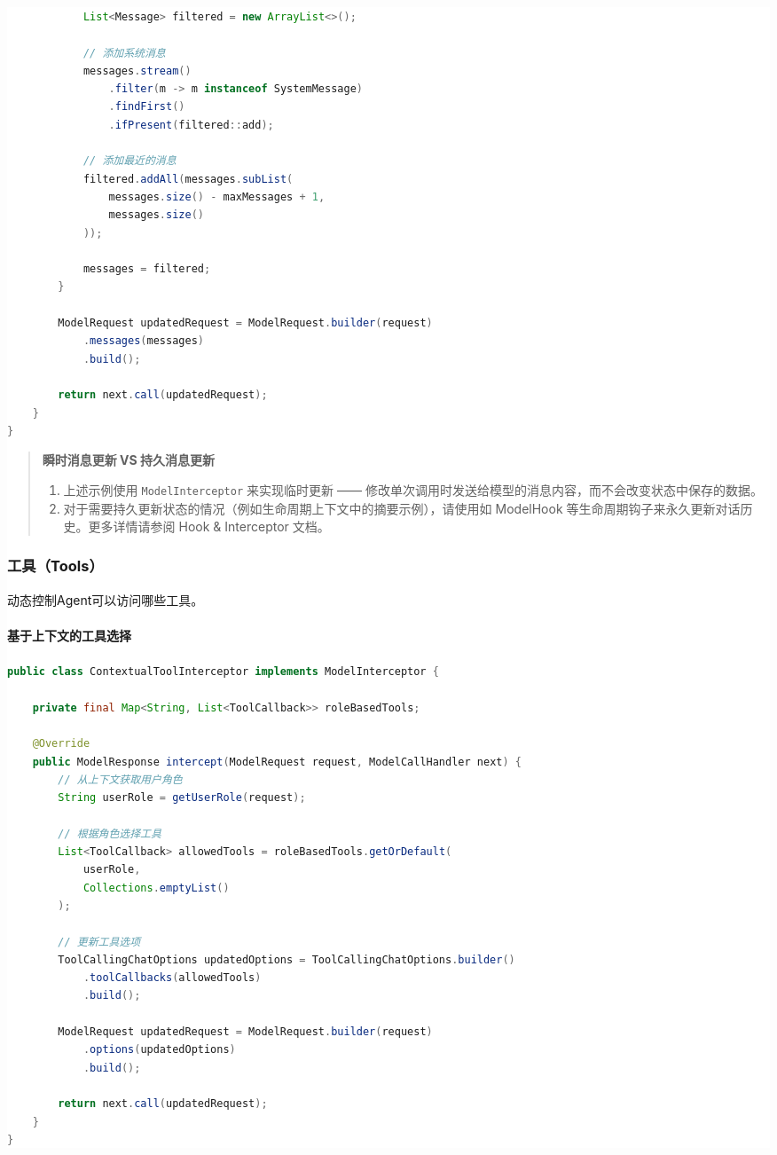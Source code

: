 ```java
            List<Message> filtered = new ArrayList<>();

            // 添加系统消息
            messages.stream()
                .filter(m -> m instanceof SystemMessage)
                .findFirst()
                .ifPresent(filtered::add);

            // 添加最近的消息
            filtered.addAll(messages.subList(
                messages.size() - maxMessages + 1,
                messages.size()
            ));

            messages = filtered;
        }

        ModelRequest updatedRequest = ModelRequest.builder(request)
            .messages(messages)
            .build();

        return next.call(updatedRequest);
    }
}
```

> **瞬时消息更新 VS 持久消息更新**
> 1. 上述示例使用 `ModelInterceptor` 来实现临时更新 —— 修改单次调用时发送给模型的消息内容，而不会改变状态中保存的数据。
> 2. 对于需要持久更新状态的情况（例如生命周期上下文中的摘要示例），请使用如 ModelHook 等生命周期钩子来永久更新对话历史。更多详情请参阅 Hook & Interceptor 文档。

### 工具（Tools）

动态控制Agent可以访问哪些工具。

#### 基于上下文的工具选择

```java
public class ContextualToolInterceptor implements ModelInterceptor {

    private final Map<String, List<ToolCallback>> roleBasedTools;

    @Override
    public ModelResponse intercept(ModelRequest request, ModelCallHandler next) {
        // 从上下文获取用户角色
        String userRole = getUserRole(request);

        // 根据角色选择工具
        List<ToolCallback> allowedTools = roleBasedTools.getOrDefault(
            userRole,
            Collections.emptyList()
        );

        // 更新工具选项
        ToolCallingChatOptions updatedOptions = ToolCallingChatOptions.builder()
            .toolCallbacks(allowedTools)
            .build();

        ModelRequest updatedRequest = ModelRequest.builder(request)
            .options(updatedOptions)
            .build();

        return next.call(updatedRequest);
    }
}
```